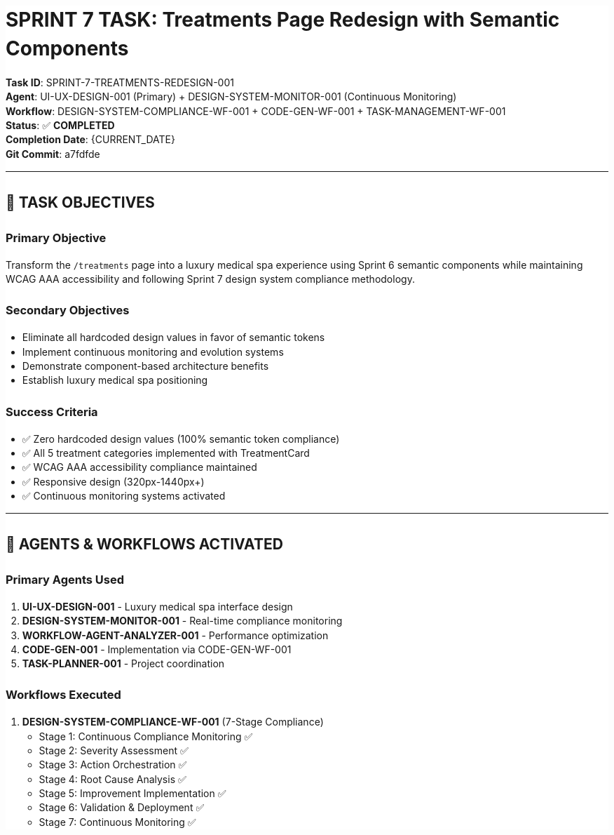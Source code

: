 # SPRINT 7 TASK: Treatments Page Redesign with Semantic Components

**Task ID**: SPRINT-7-TREATMENTS-REDESIGN-001  
**Agent**: UI-UX-DESIGN-001 (Primary) + DESIGN-SYSTEM-MONITOR-001 (Continuous Monitoring)  
**Workflow**: DESIGN-SYSTEM-COMPLIANCE-WF-001 + CODE-GEN-WF-001 + TASK-MANAGEMENT-WF-001  
**Status**: ✅ **COMPLETED**  
**Completion Date**: {CURRENT_DATE}  
**Git Commit**: a7fdfde  

---

## 🎯 **TASK OBJECTIVES**

### **Primary Objective**
Transform the `/treatments` page into a luxury medical spa experience using Sprint 6 semantic components while maintaining WCAG AAA accessibility and following Sprint 7 design system compliance methodology.

### **Secondary Objectives**
- Eliminate all hardcoded design values in favor of semantic tokens
- Implement continuous monitoring and evolution systems
- Demonstrate component-based architecture benefits
- Establish luxury medical spa positioning

### **Success Criteria**
- ✅ Zero hardcoded design values (100% semantic token compliance)
- ✅ All 5 treatment categories implemented with TreatmentCard
- ✅ WCAG AAA accessibility compliance maintained
- ✅ Responsive design (320px-1440px+)
- ✅ Continuous monitoring systems activated

---

## 🤖 **AGENTS & WORKFLOWS ACTIVATED**

### **Primary Agents Used**
1. **UI-UX-DESIGN-001** - Luxury medical spa interface design
2. **DESIGN-SYSTEM-MONITOR-001** - Real-time compliance monitoring
3. **WORKFLOW-AGENT-ANALYZER-001** - Performance optimization
4. **CODE-GEN-001** - Implementation via CODE-GEN-WF-001
5. **TASK-PLANNER-001** - Project coordination

### **Workflows Executed**
1. **DESIGN-SYSTEM-COMPLIANCE-WF-001** (7-Stage Compliance)
   - Stage 1: Continuous Compliance Monitoring ✅
   - Stage 2: Severity Assessment ✅
   - Stage 3: Action Orchestration ✅
   - Stage 4: Root Cause Analysis ✅
   - Stage 5: Improvement Implementation ✅
   - Stage 6: Validation & Deployment ✅
   - Stage 7: Continuous Monitoring ✅

